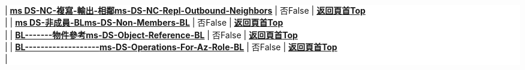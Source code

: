 | [<span data-ttu-id="b55a2-560">**ms DS-NC-複寫-輸出-相鄰**</span><span class="sxs-lookup"><span data-stu-id="b55a2-560">**ms-DS-NC-Repl-Outbound-Neighbors**</span></span>](a-msds-ncreploutboundneighbors.md)  | <span data-ttu-id="b55a2-561">否</span><span class="sxs-lookup"><span data-stu-id="b55a2-561">False</span></span>     | [<span data-ttu-id="b55a2-562">**返回頁首**</span><span class="sxs-lookup"><span data-stu-id="b55a2-562">**Top**</span></span>](c-top.md)<br/> |
| [<span data-ttu-id="b55a2-563">**ms DS-非成員-BL**</span><span class="sxs-lookup"><span data-stu-id="b55a2-563">**ms-DS-Non-Members-BL**</span></span>](a-msds-nonmembersbl.md)                         | <span data-ttu-id="b55a2-564">否</span><span class="sxs-lookup"><span data-stu-id="b55a2-564">False</span></span>     | [<span data-ttu-id="b55a2-565">**返回頁首**</span><span class="sxs-lookup"><span data-stu-id="b55a2-565">**Top**</span></span>](c-top.md)<br/> |
| [<span data-ttu-id="b55a2-566">**BL-------物件參考**</span><span class="sxs-lookup"><span data-stu-id="b55a2-566">**ms-DS-Object-Reference-BL**</span></span>](a-msds-objectreferencebl.md)               | <span data-ttu-id="b55a2-567">否</span><span class="sxs-lookup"><span data-stu-id="b55a2-567">False</span></span>     | [<span data-ttu-id="b55a2-568">**返回頁首**</span><span class="sxs-lookup"><span data-stu-id="b55a2-568">**Top**</span></span>](c-top.md)<br/> |
| [<span data-ttu-id="b55a2-569">**BL-------------------**</span><span class="sxs-lookup"><span data-stu-id="b55a2-569">**ms-DS-Operations-For-Az-Role-BL**</span></span>](a-msds-operationsforazrolebl.md)     | <span data-ttu-id="b55a2-570">否</span><span class="sxs-lookup"><span data-stu-id="b55a2-570">False</span></span>     | [<span data-ttu-id="b55a2-571">**返回頁首**</span><span class="sxs-lookup"><span data-stu-id="b55a2-571">**Top**</span></span>](c-top.md)<br/> |
